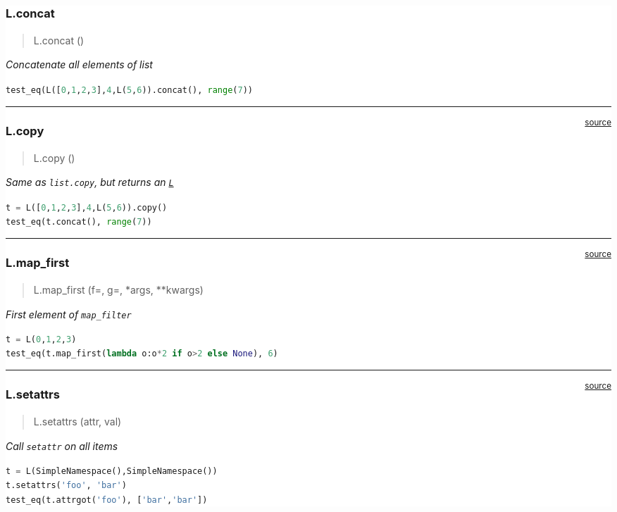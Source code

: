 ### L.concat

>  L.concat ()

*Concatenate all elements of list*

``` python
test_eq(L([0,1,2,3],4,L(5,6)).concat(), range(7))
```

------------------------------------------------------------------------

<a
href="https://github.com/AnswerDotAI/fastcore/blob/main/fastcore/foundation.py#L122"
target="_blank" style="float:right; font-size:smaller">source</a>

### L.copy

>  L.copy ()

*Same as `list.copy`, but returns an
[`L`](https://fastcore.fast.ai/foundation.html#l)*

``` python
t = L([0,1,2,3],4,L(5,6)).copy()
test_eq(t.concat(), range(7))
```

------------------------------------------------------------------------

<a
href="https://github.com/AnswerDotAI/fastcore/blob/main/fastcore/foundation.py#L183"
target="_blank" style="float:right; font-size:smaller">source</a>

### L.map_first

>  L.map_first (f=<function noop>, g=<function noop>, *args, **kwargs)

*First element of `map_filter`*

``` python
t = L(0,1,2,3)
test_eq(t.map_first(lambda o:o*2 if o>2 else None), 6)
```

------------------------------------------------------------------------

<a
href="https://github.com/AnswerDotAI/fastcore/blob/main/fastcore/foundation.py#L207"
target="_blank" style="float:right; font-size:smaller">source</a>

### L.setattrs

>  L.setattrs (attr, val)

*Call `setattr` on all items*

``` python
t = L(SimpleNamespace(),SimpleNamespace())
t.setattrs('foo', 'bar')
test_eq(t.attrgot('foo'), ['bar','bar'])
```
